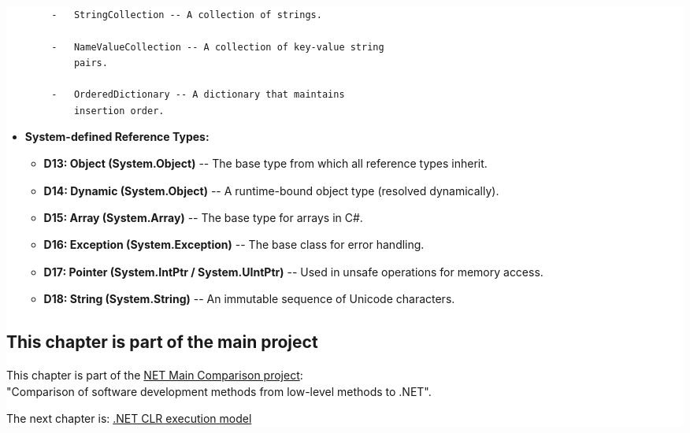             -   StringCollection -- A collection of strings.

            -   NameValueCollection -- A collection of key-value string
                pairs.

            -   OrderedDictionary -- A dictionary that maintains
                insertion order.

-   **System-defined Reference Types:**

    -   **D13: Object (System.Object)** -- The base type from which all
        reference types inherit.

    -   **D14: Dynamic (System.Object)** -- A runtime-bound object type
        (resolved dynamically).

    -   **D15: Array (System.Array)** -- The base type for arrays in C#.

    -   **D16: Exception (System.Exception)** -- The base class for
        error handling.

    -   **D17: Pointer (System.IntPtr / System.UIntPtr)** -- Used in
        unsafe operations for memory access.

    -   **D18: String (System.String)** -- An immutable sequence of
        Unicode characters.

## This chapter is part of the main project

This chapter is part of the <a href="https://github.com/janluksoft/NET_MainComparison">NET Main Comparison project</a>:<br> 
"Comparison of software development methods from low-level methods to .NET".

The next chapter is:
<a href="https://github.com/janluksoft/NET_ExecutionModel">.NET CLR execution model</a>
